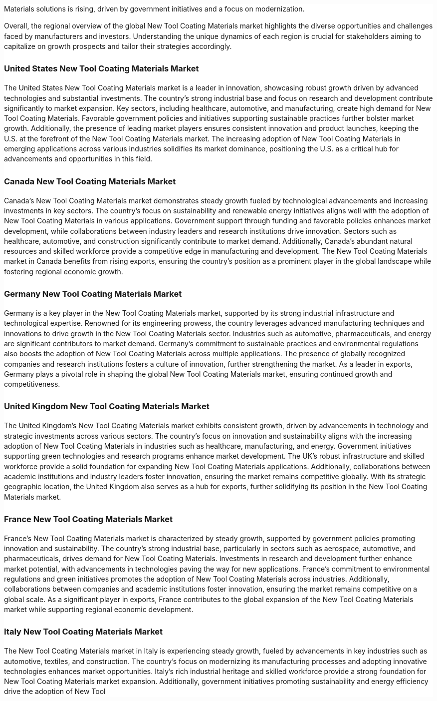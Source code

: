 Materials solutions is rising, driven by government initiatives and a focus on modernization.</p><p>Overall, the regional overview of the global New Tool Coating Materials market highlights the diverse opportunities and challenges faced by manufacturers and investors. Understanding the unique dynamics of each region is crucial for stakeholders aiming to capitalize on growth prospects and tailor their strategies accordingly.</p><h3>United States New Tool Coating Materials Market</h3><p>The United States New Tool Coating Materials market is a leader in innovation, showcasing robust growth driven by advanced technologies and substantial investments. The country&rsquo;s strong industrial base and focus on research and development contribute significantly to market expansion. Key sectors, including healthcare, automotive, and manufacturing, create high demand for New Tool Coating Materials. Favorable government policies and initiatives supporting sustainable practices further bolster market growth. Additionally, the presence of leading market players ensures consistent innovation and product launches, keeping the U.S. at the forefront of the New Tool Coating Materials market. The increasing adoption of New Tool Coating Materials in emerging applications across various industries solidifies its market dominance, positioning the U.S. as a critical hub for advancements and opportunities in this field.</p><h3>Canada New Tool Coating Materials Market</h3><p>Canada&rsquo;s New Tool Coating Materials market demonstrates steady growth fueled by technological advancements and increasing investments in key sectors. The country&rsquo;s focus on sustainability and renewable energy initiatives aligns well with the adoption of New Tool Coating Materials in various applications. Government support through funding and favorable policies enhances market development, while collaborations between industry leaders and research institutions drive innovation. Sectors such as healthcare, automotive, and construction significantly contribute to market demand. Additionally, Canada&rsquo;s abundant natural resources and skilled workforce provide a competitive edge in manufacturing and development. The New Tool Coating Materials market in Canada benefits from rising exports, ensuring the country&rsquo;s position as a prominent player in the global landscape while fostering regional economic growth.</p><h3>Germany New Tool Coating Materials Market</h3><p>Germany is a key player in the New Tool Coating Materials market, supported by its strong industrial infrastructure and technological expertise. Renowned for its engineering prowess, the country leverages advanced manufacturing techniques and innovations to drive growth in the New Tool Coating Materials sector. Industries such as automotive, pharmaceuticals, and energy are significant contributors to market demand. Germany&rsquo;s commitment to sustainable practices and environmental regulations also boosts the adoption of New Tool Coating Materials across multiple applications. The presence of globally recognized companies and research institutions fosters a culture of innovation, further strengthening the market. As a leader in exports, Germany plays a pivotal role in shaping the global New Tool Coating Materials market, ensuring continued growth and competitiveness.</p><h3>United Kingdom New Tool Coating Materials Market</h3><p>The United Kingdom&rsquo;s New Tool Coating Materials market exhibits consistent growth, driven by advancements in technology and strategic investments across various sectors. The country&rsquo;s focus on innovation and sustainability aligns with the increasing adoption of New Tool Coating Materials in industries such as healthcare, manufacturing, and energy. Government initiatives supporting green technologies and research programs enhance market development. The UK&rsquo;s robust infrastructure and skilled workforce provide a solid foundation for expanding New Tool Coating Materials applications. Additionally, collaborations between academic institutions and industry leaders foster innovation, ensuring the market remains competitive globally. With its strategic geographic location, the United Kingdom also serves as a hub for exports, further solidifying its position in the New Tool Coating Materials market.</p><h3>France New Tool Coating Materials Market</h3><p>France&rsquo;s New Tool Coating Materials market is characterized by steady growth, supported by government policies promoting innovation and sustainability. The country&rsquo;s strong industrial base, particularly in sectors such as aerospace, automotive, and pharmaceuticals, drives demand for New Tool Coating Materials. Investments in research and development further enhance market potential, with advancements in technologies paving the way for new applications. France&rsquo;s commitment to environmental regulations and green initiatives promotes the adoption of New Tool Coating Materials across industries. Additionally, collaborations between companies and academic institutions foster innovation, ensuring the market remains competitive on a global scale. As a significant player in exports, France contributes to the global expansion of the New Tool Coating Materials market while supporting regional economic development.</p><h3>Italy New Tool Coating Materials Market</h3><p>The New Tool Coating Materials market in Italy is experiencing steady growth, fueled by advancements in key industries such as automotive, textiles, and construction. The country&rsquo;s focus on modernizing its manufacturing processes and adopting innovative technologies enhances market opportunities. Italy&rsquo;s rich industrial heritage and skilled workforce provide a strong foundation for New Tool Coating Materials market expansion. Additionally, government initiatives promoting sustainability and energy efficiency drive the adoption of New Tool